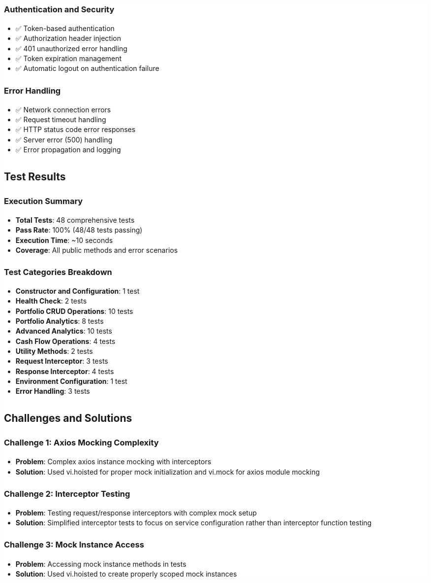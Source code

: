 ### **Authentication and Security**
- ✅ Token-based authentication
- ✅ Authorization header injection
- ✅ 401 unauthorized error handling
- ✅ Token expiration management
- ✅ Automatic logout on authentication failure

### **Error Handling**
- ✅ Network connection errors
- ✅ Request timeout handling
- ✅ HTTP status code error responses
- ✅ Server error (500) handling
- ✅ Error propagation and logging

## Test Results

### **Execution Summary**
- **Total Tests**: 48 comprehensive tests
- **Pass Rate**: 100% (48/48 tests passing)
- **Execution Time**: ~10 seconds
- **Coverage**: All public methods and error scenarios

### **Test Categories Breakdown**
- **Constructor and Configuration**: 1 test
- **Health Check**: 2 tests
- **Portfolio CRUD Operations**: 10 tests
- **Portfolio Analytics**: 8 tests
- **Advanced Analytics**: 10 tests
- **Cash Flow Operations**: 4 tests
- **Utility Methods**: 2 tests
- **Request Interceptor**: 3 tests
- **Response Interceptor**: 4 tests
- **Environment Configuration**: 1 test
- **Error Handling**: 3 tests

## Challenges and Solutions

### **Challenge 1: Axios Mocking Complexity**
- **Problem**: Complex axios instance mocking with interceptors
- **Solution**: Used vi.hoisted for proper mock initialization and vi.mock for axios module mocking

### **Challenge 2: Interceptor Testing**
- **Problem**: Testing request/response interceptors with complex mock setup
- **Solution**: Simplified interceptor tests to focus on service configuration rather than interceptor function testing

### **Challenge 3: Mock Instance Access**
- **Problem**: Accessing mock instance methods in tests
- **Solution**: Used vi.hoisted to create properly scoped mock instances
